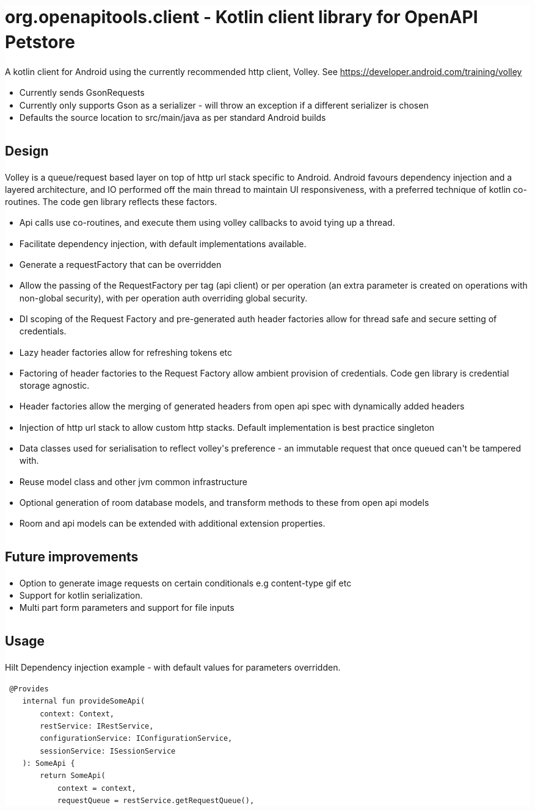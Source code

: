 # org.openapitools.client - Kotlin client library for OpenAPI Petstore


A kotlin client for Android using the currently recommended http client, Volley. See https://developer.android.com/training/volley

- Currently sends GsonRequests
- Currently only supports Gson as a serializer - will throw an exception if a different serializer is chosen
- Defaults the source location to src/main/java as per standard Android builds


## Design

Volley is a queue/request based layer on top of http url stack specific to Android. Android favours dependency injection and
a layered architecture, and IO performed off the main thread to maintain UI responsiveness, with a preferred technique of
kotlin co-routines. The code gen library reflects these factors.

- Api calls use co-routines, and execute them using volley callbacks to avoid tying up a thread.
- Facilitate dependency injection, with default implementations available.
- Generate a requestFactory that can be overridden
- Allow the passing of the RequestFactory per tag (api client) or per operation (an extra parameter is created on operations with non-global security), with per operation auth overriding global security.
- DI scoping of the Request Factory and pre-generated auth header factories allow for thread safe and secure setting of credentials.
- Lazy header factories allow for refreshing tokens etc
- Factoring of header factories to the Request Factory allow ambient provision of credentials. Code gen library is credential storage agnostic.
- Header factories allow the merging of generated headers from open api spec with dynamically added headers

- Injection of http url stack to allow custom http stacks. Default implementation is best practice singleton
- Data classes used for serialisation to reflect volley's preference - an immutable request that once queued can't be tampered with.

- Reuse model class and other jvm common infrastructure

- Optional generation of room database models, and transform methods to these from open api models
- Room and api models can be extended with additional extension properties.

## Future improvements
- Option to generate image requests on certain conditionals e.g content-type gif etc
- Support for kotlin serialization.
- Multi part form parameters and support for file inputs

## Usage
Hilt Dependency injection example - with default values for parameters overridden.
```
 @Provides
    internal fun provideSomeApi(
        context: Context,
        restService: IRestService,
        configurationService: IConfigurationService,
        sessionService: ISessionService
    ): SomeApi {
        return SomeApi(
            context = context,
            requestQueue = restService.getRequestQueue(),
```